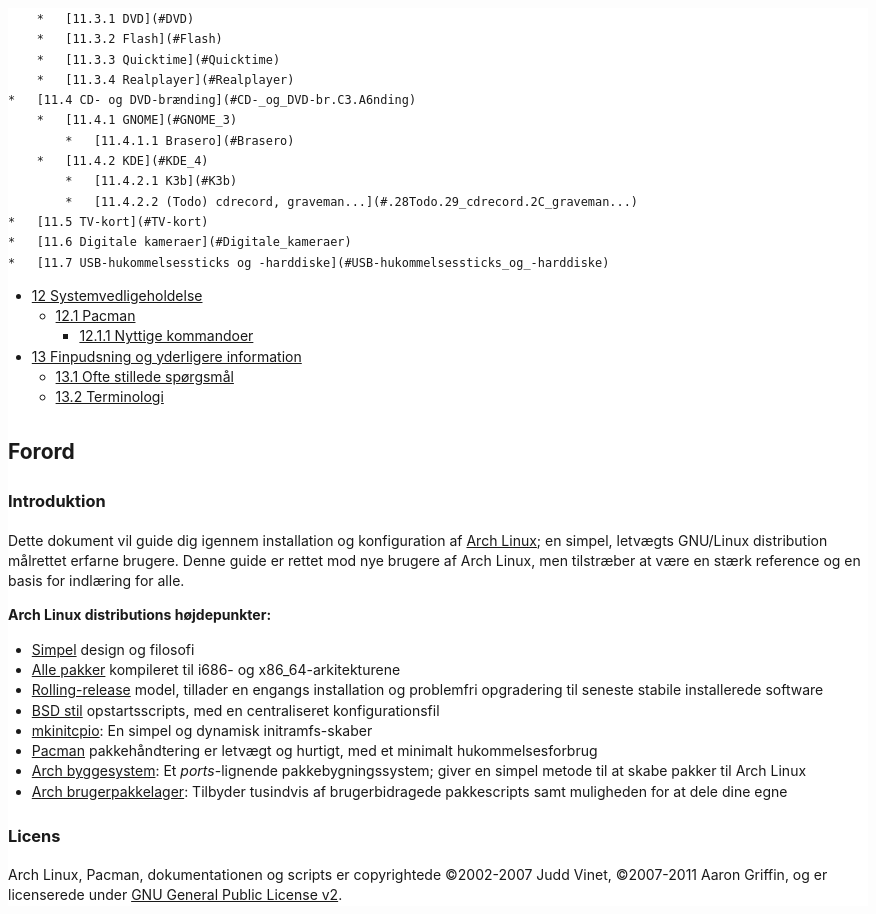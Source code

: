         *   [11.3.1 DVD](#DVD)
        *   [11.3.2 Flash](#Flash)
        *   [11.3.3 Quicktime](#Quicktime)
        *   [11.3.4 Realplayer](#Realplayer)
    *   [11.4 CD- og DVD-brænding](#CD-_og_DVD-br.C3.A6nding)
        *   [11.4.1 GNOME](#GNOME_3)
            *   [11.4.1.1 Brasero](#Brasero)
        *   [11.4.2 KDE](#KDE_4)
            *   [11.4.2.1 K3b](#K3b)
            *   [11.4.2.2 (Todo) cdrecord, graveman...](#.28Todo.29_cdrecord.2C_graveman...)
    *   [11.5 TV-kort](#TV-kort)
    *   [11.6 Digitale kameraer](#Digitale_kameraer)
    *   [11.7 USB-hukommelsessticks og -harddiske](#USB-hukommelsessticks_og_-harddiske)
*   [12 Systemvedligeholdelse](#Systemvedligeholdelse)
    *   [12.1 Pacman](#Pacman)
        *   [12.1.1 Nyttige kommandoer](#Nyttige_kommandoer)
*   [13 Finpudsning og yderligere information](#Finpudsning_og_yderligere_information)
    *   [13.1 Ofte stillede spørgsmål](#Ofte_stillede_sp.C3.B8rgsm.C3.A5l)
    *   [13.2 Terminologi](#Terminologi)

## Forord

### Introduktion

Dette dokument vil guide dig igennem installation og konfiguration af [Arch Linux](/index.php/Arch_Linux_(Dansk) "Arch Linux (Dansk)"); en simpel, letvægts GNU/Linux distribution målrettet erfarne brugere. Denne guide er rettet mod nye brugere af Arch Linux, men tilstræber at være en stærk reference og en basis for indlæring for alle.

**Arch Linux distributions højdepunkter:**

*   [Simpel](/index.php/The_Arch_Way_(Dansk) "The Arch Way (Dansk)") design og filosofi
*   [Alle pakker](https://www.archlinux.org/packages/?q=) kompileret til i686- og x86_64-arkitekturene
*   [Rolling-release](https://en.wikipedia.org/wiki/Rolling_release "wikipedia:Rolling release") model, tillader en engangs installation og problemfri opgradering til seneste stabile installerede software
*   [BSD stil](/index.php?title=Arch_Boot_Process_(Dansk)&action=edit&redlink=1 "Arch Boot Process (Dansk) (page does not exist)") opstartsscripts, med en centraliseret konfigurationsfil
*   [mkinitcpio](/index.php/Mkinitcpio_(Dansk) "Mkinitcpio (Dansk)"): En simpel og dynamisk initramfs-skaber
*   [Pacman](/index.php/Pacman_(Dansk) "Pacman (Dansk)") pakkehåndtering er letvægt og hurtigt, med et minimalt hukommelsesforbrug
*   [Arch byggesystem](/index.php/Arch_Build_System_(Dansk) "Arch Build System (Dansk)"): Et _ports_-lignende pakkebygningssystem; giver en simpel metode til at skabe pakker til Arch Linux
*   [Arch brugerpakkelager](/index.php/Arch_User_Repository_(Dansk) "Arch User Repository (Dansk)"): Tilbyder tusindvis af brugerbidragede pakkescripts samt muligheden for at dele dine egne

### Licens

Arch Linux, Pacman, dokumentationen og scripts er copyrightede ©2002-2007 Judd Vinet, ©2007-2011 Aaron Griffin, og er licenserede under [GNU General Public License v2](http://www.gnu.org/licenses/old-licenses/gpl-2.0.html).
